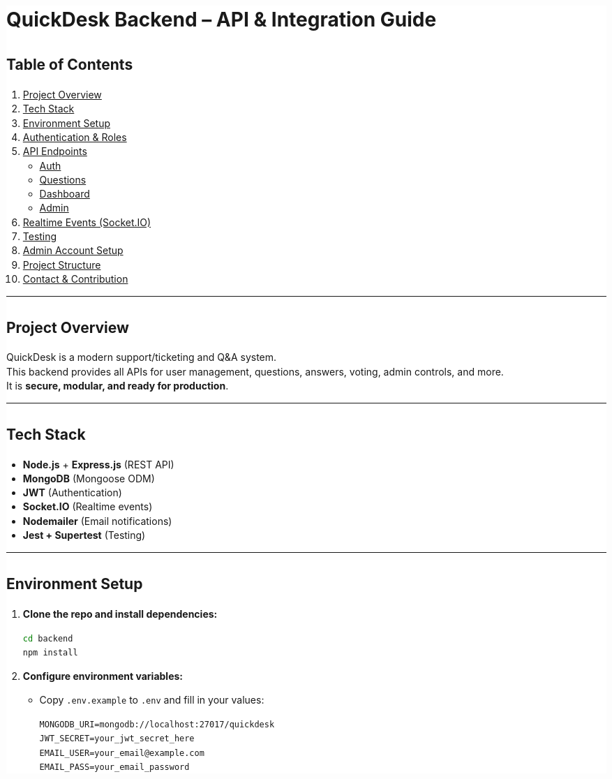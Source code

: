 # QuickDesk Backend – API & Integration Guide

## Table of Contents

1. [Project Overview](#project-overview)
2. [Tech Stack](#tech-stack)
3. [Environment Setup](#environment-setup)
4. [Authentication & Roles](#authentication--roles)
5. [API Endpoints](#api-endpoints)
    - [Auth](#auth)
    - [Questions](#questions)
    - [Dashboard](#dashboard)
    - [Admin](#admin)
6. [Realtime Events (Socket.IO)](#realtime-events-socketio)
7. [Testing](#testing)
8. [Admin Account Setup](#admin-account-setup)
9. [Project Structure](#project-structure)
10. [Contact & Contribution](#contact--contribution)

---

## Project Overview

QuickDesk is a modern support/ticketing and Q&A system.  
This backend provides all APIs for user management, questions, answers, voting, admin controls, and more.  
It is **secure, modular, and ready for production**.

---

## Tech Stack

- **Node.js** + **Express.js** (REST API)
- **MongoDB** (Mongoose ODM)
- **JWT** (Authentication)
- **Socket.IO** (Realtime events)
- **Nodemailer** (Email notifications)
- **Jest + Supertest** (Testing)

---

## Environment Setup

1. **Clone the repo and install dependencies:**
    ```bash
    cd backend
    npm install
    ```

2. **Configure environment variables:**
    - Copy `.env.example` to `.env` and fill in your values:
      ```
      MONGODB_URI=mongodb://localhost:27017/quickdesk
      JWT_SECRET=your_jwt_secret_here
      EMAIL_USER=your_email@example.com
      EMAIL_PASS=your_email_password
      ```
